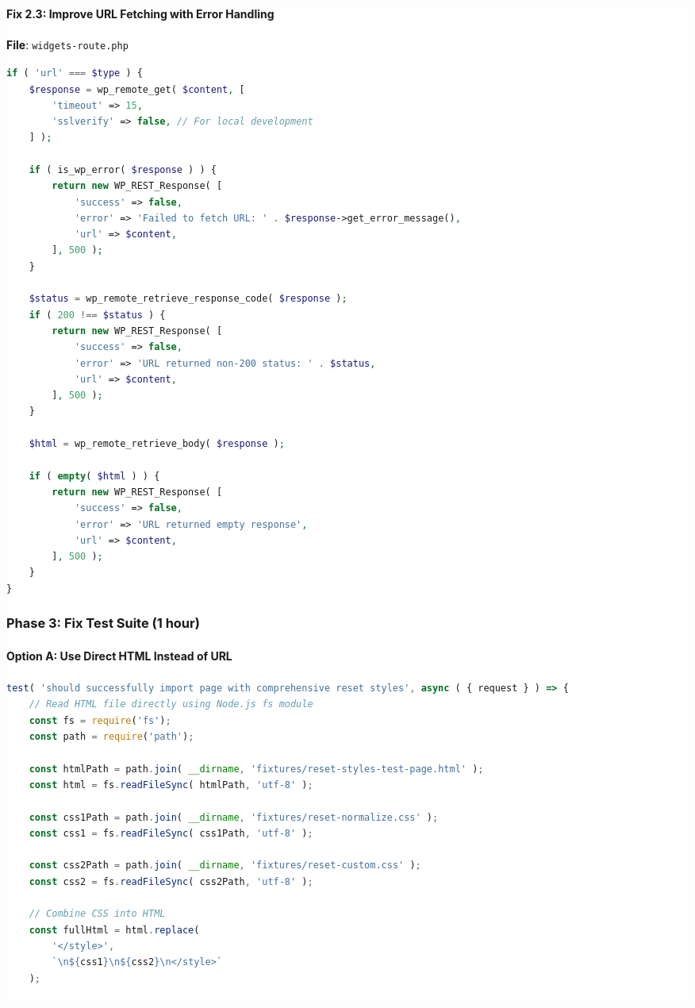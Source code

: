 #### Fix 2.3: Improve URL Fetching with Error Handling
**File**: `widgets-route.php`

```php
if ( 'url' === $type ) {
    $response = wp_remote_get( $content, [
        'timeout' => 15,
        'sslverify' => false, // For local development
    ] );
    
    if ( is_wp_error( $response ) ) {
        return new WP_REST_Response( [
            'success' => false,
            'error' => 'Failed to fetch URL: ' . $response->get_error_message(),
            'url' => $content,
        ], 500 );
    }
    
    $status = wp_remote_retrieve_response_code( $response );
    if ( 200 !== $status ) {
        return new WP_REST_Response( [
            'success' => false,
            'error' => 'URL returned non-200 status: ' . $status,
            'url' => $content,
        ], 500 );
    }
    
    $html = wp_remote_retrieve_body( $response );
    
    if ( empty( $html ) ) {
        return new WP_REST_Response( [
            'success' => false,
            'error' => 'URL returned empty response',
            'url' => $content,
        ], 500 );
    }
}
```

### Phase 3: Fix Test Suite (1 hour)

#### Option A: Use Direct HTML Instead of URL

```typescript
test( 'should successfully import page with comprehensive reset styles', async ( { request } ) => {
    // Read HTML file directly using Node.js fs module
    const fs = require('fs');
    const path = require('path');
    
    const htmlPath = path.join( __dirname, 'fixtures/reset-styles-test-page.html' );
    const html = fs.readFileSync( htmlPath, 'utf-8' );
    
    const css1Path = path.join( __dirname, 'fixtures/reset-normalize.css' );
    const css1 = fs.readFileSync( css1Path, 'utf-8' );
    
    const css2Path = path.join( __dirname, 'fixtures/reset-custom.css' );
    const css2 = fs.readFileSync( css2Path, 'utf-8' );
    
    // Combine CSS into HTML
    const fullHtml = html.replace(
        '</style>',
        `\n${css1}\n${css2}\n</style>`
    );
    
```